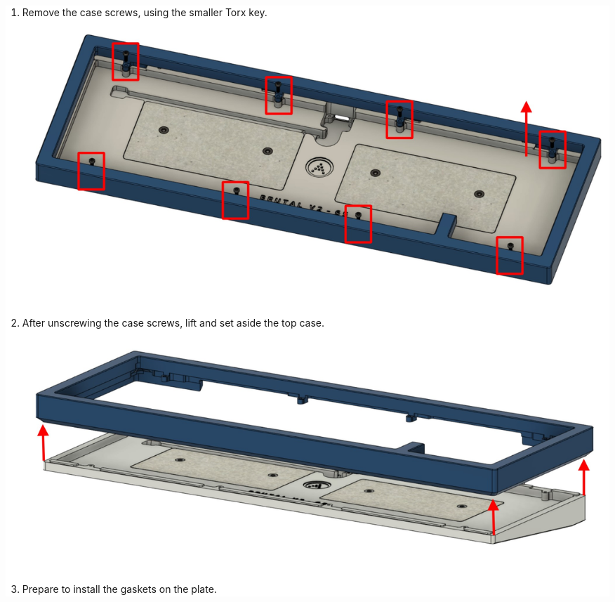 
1. Remove the case screws, using the smaller Torx key.
![](images/bv2/brutal02.jpg)

2. After unscrewing the case screws, lift and set aside the top case.
![](images/bv2/brutal03.jpg)

3. Prepare to install the gaskets on the plate.